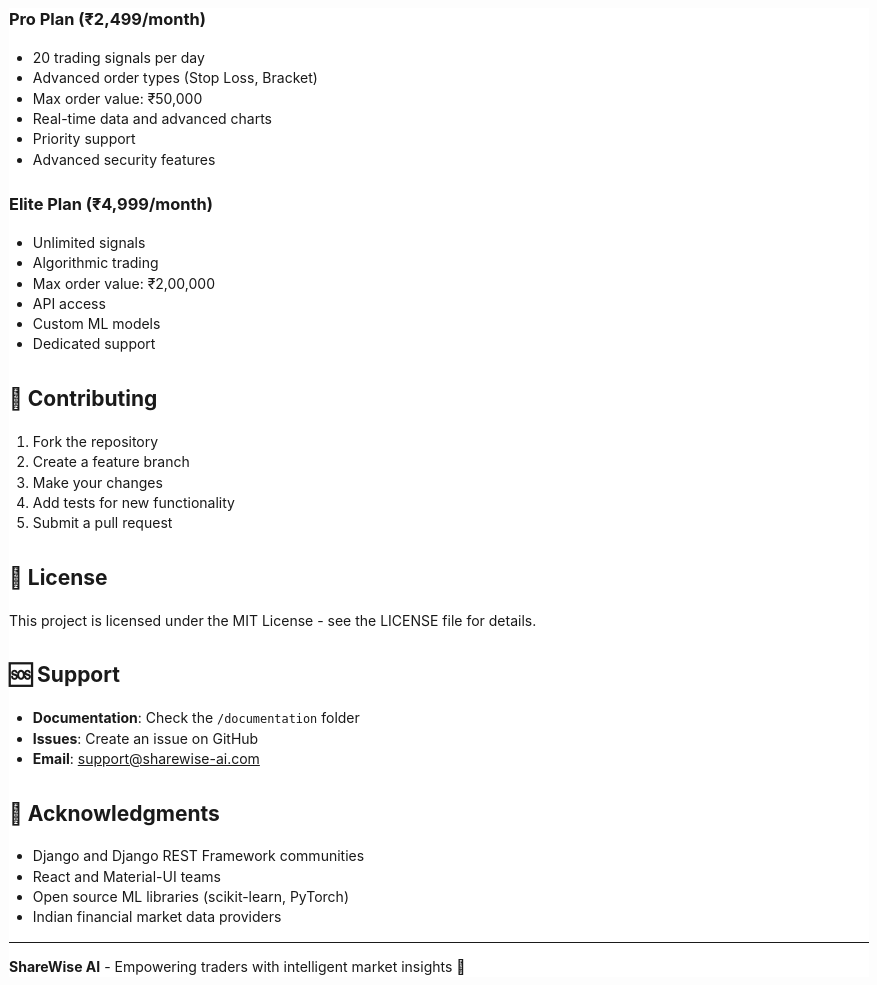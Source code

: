 ### Pro Plan (₹2,499/month)
- 20 trading signals per day
- Advanced order types (Stop Loss, Bracket)
- Max order value: ₹50,000
- Real-time data and advanced charts
- Priority support
- Advanced security features

### Elite Plan (₹4,999/month)
- Unlimited signals
- Algorithmic trading
- Max order value: ₹2,00,000
- API access
- Custom ML models
- Dedicated support

## 🤝 Contributing

1. Fork the repository
2. Create a feature branch
3. Make your changes
4. Add tests for new functionality
5. Submit a pull request

## 📄 License

This project is licensed under the MIT License - see the LICENSE file for details.

## 🆘 Support

- **Documentation**: Check the `/documentation` folder
- **Issues**: Create an issue on GitHub
- **Email**: support@sharewise-ai.com

## 🎉 Acknowledgments

- Django and Django REST Framework communities
- React and Material-UI teams
- Open source ML libraries (scikit-learn, PyTorch)
- Indian financial market data providers

---

**ShareWise AI** - Empowering traders with intelligent market insights 🚀